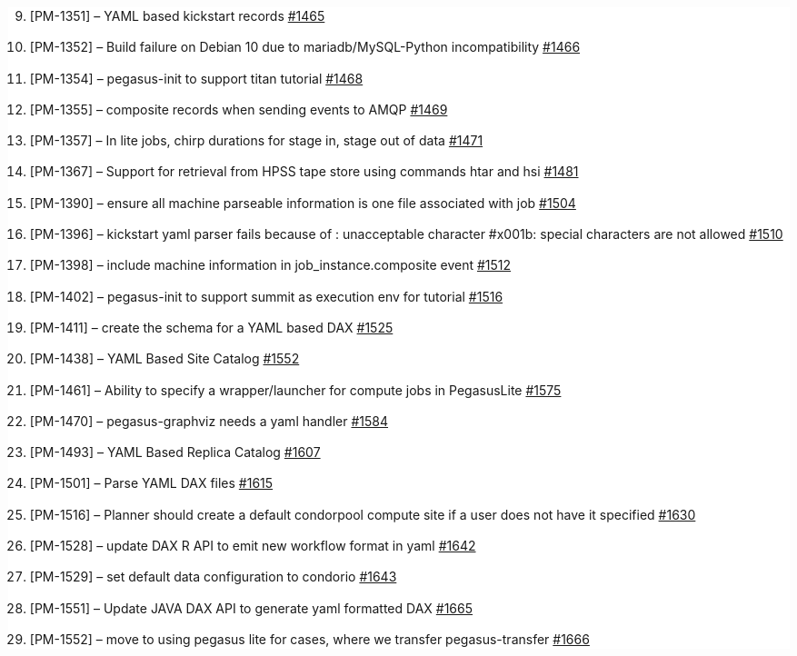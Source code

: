 9) [PM-1351] – YAML based kickstart records [\#1465](https://github.com/pegasus-isi/pegasus/issues/1465)

10) [PM-1352] – Build failure on Debian 10 due to mariadb/MySQL-Python incompatibility [\#1466](https://github.com/pegasus-isi/pegasus/issues/1466)

11) [PM-1354] – pegasus-init to support titan tutorial [\#1468](https://github.com/pegasus-isi/pegasus/issues/1468)

12) [PM-1355] – composite records when sending events to AMQP [\#1469](https://github.com/pegasus-isi/pegasus/issues/1469)

13) [PM-1357] – In lite jobs, chirp durations for stage in, stage out of data [\#1471](https://github.com/pegasus-isi/pegasus/issues/1471)

14) [PM-1367] – Support for retrieval from HPSS tape store using commands htar and hsi [\#1481](https://github.com/pegasus-isi/pegasus/issues/1481)

15) [PM-1390] – ensure all machine parseable information is one file associated with job [\#1504](https://github.com/pegasus-isi/pegasus/issues/1504)

16) [PM-1396] – kickstart yaml parser fails because of : unacceptable character #x001b: special characters are not allowed [\#1510](https://github.com/pegasus-isi/pegasus/issues/1510)

17) [PM-1398] – include machine information in job_instance.composite event [\#1512](https://github.com/pegasus-isi/pegasus/issues/1512)

18) [PM-1402] – pegasus-init to support summit as execution env for tutorial [\#1516](https://github.com/pegasus-isi/pegasus/issues/1516)

19) [PM-1411] – create the schema for a YAML based DAX [\#1525](https://github.com/pegasus-isi/pegasus/issues/1525)

20) [PM-1438] – YAML Based Site Catalog [\#1552](https://github.com/pegasus-isi/pegasus/issues/1552)

21) [PM-1461] – Ability to specify a wrapper/launcher for compute jobs in PegasusLite [\#1575](https://github.com/pegasus-isi/pegasus/issues/1575)

22) [PM-1470] – pegasus-graphviz needs a yaml handler [\#1584](https://github.com/pegasus-isi/pegasus/issues/1584)

23) [PM-1493] – YAML Based Replica Catalog [\#1607](https://github.com/pegasus-isi/pegasus/issues/1607)

24) [PM-1501] – Parse YAML DAX files [\#1615](https://github.com/pegasus-isi/pegasus/issues/1615)

25) [PM-1516] – Planner should create a default condorpool compute site if a user does not have it specified [\#1630](https://github.com/pegasus-isi/pegasus/issues/1630)

26) [PM-1528] – update DAX R API to emit new workflow format in yaml [\#1642](https://github.com/pegasus-isi/pegasus/issues/1642)

27) [PM-1529] – set default data configuration to condorio [\#1643](https://github.com/pegasus-isi/pegasus/issues/1643)

28) [PM-1551] – Update JAVA DAX API to generate yaml formatted DAX [\#1665](https://github.com/pegasus-isi/pegasus/issues/1665)

29) [PM-1552] – move to using pegasus lite for cases, where we transfer pegasus-transfer [\#1666](https://github.com/pegasus-isi/pegasus/issues/1666)
